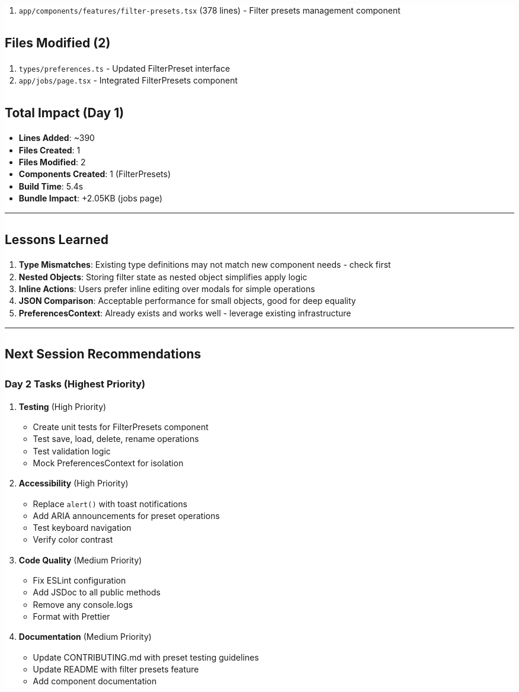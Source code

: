 1. `app/components/features/filter-presets.tsx` (378 lines) - Filter presets management component

## Files Modified (2)

1. `types/preferences.ts` - Updated FilterPreset interface
2. `app/jobs/page.tsx` - Integrated FilterPresets component

## Total Impact (Day 1)

- **Lines Added**: ~390
- **Files Created**: 1
- **Files Modified**: 2
- **Components Created**: 1 (FilterPresets)
- **Build Time**: 5.4s
- **Bundle Impact**: +2.05KB (jobs page)

---

## Lessons Learned

1. **Type Mismatches**: Existing type definitions may not match new component needs - check first
2. **Nested Objects**: Storing filter state as nested object simplifies apply logic
3. **Inline Actions**: Users prefer inline editing over modals for simple operations
4. **JSON Comparison**: Acceptable performance for small objects, good for deep equality
5. **PreferencesContext**: Already exists and works well - leverage existing infrastructure

---

## Next Session Recommendations

### Day 2 Tasks (Highest Priority)

1. **Testing** (High Priority)
   - Create unit tests for FilterPresets component
   - Test save, load, delete, rename operations
   - Test validation logic
   - Mock PreferencesContext for isolation

2. **Accessibility** (High Priority)
   - Replace `alert()` with toast notifications
   - Add ARIA announcements for preset operations
   - Test keyboard navigation
   - Verify color contrast

3. **Code Quality** (Medium Priority)
   - Fix ESLint configuration
   - Add JSDoc to all public methods
   - Remove any console.logs
   - Format with Prettier

4. **Documentation** (Medium Priority)
   - Update CONTRIBUTING.md with preset testing guidelines
   - Update README with filter presets feature
   - Add component documentation
